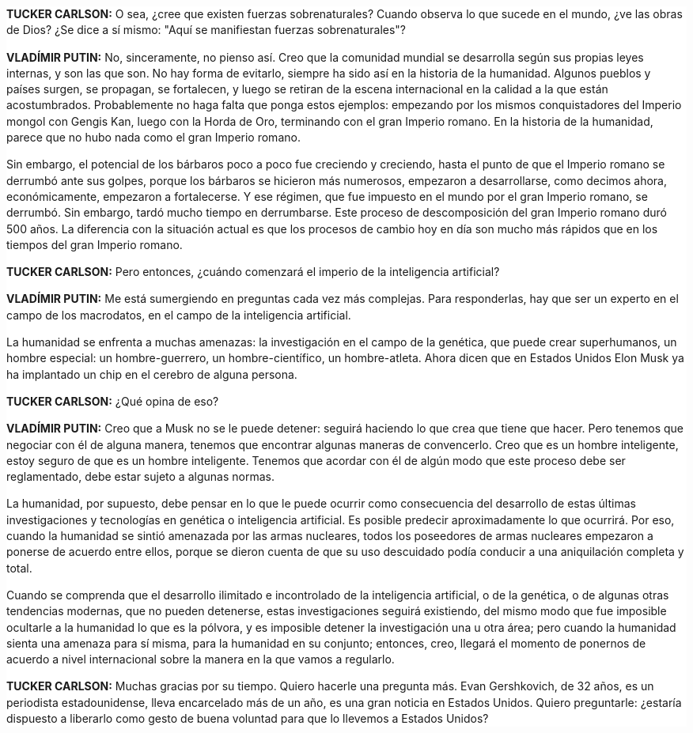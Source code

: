 **TUCKER CARLSON:** O sea, ¿cree que existen fuerzas sobrenaturales? Cuando observa lo que sucede en el mundo, ¿ve las obras de Dios? ¿Se dice a sí mismo: "Aquí se manifiestan fuerzas sobrenaturales"?

**VLADÍMIR PUTIN:** No, sinceramente, no pienso así. Creo que la comunidad mundial se desarrolla según sus propias leyes internas, y son las que son. No hay forma de evitarlo, siempre ha sido así en la historia de la humanidad. Algunos pueblos y países surgen, se propagan, se fortalecen, y luego se retiran de la escena internacional en la calidad a la que están acostumbrados. Probablemente no haga falta que ponga estos ejemplos: empezando por los mismos conquistadores del Imperio mongol con Gengis Kan, luego con la Horda de Oro, terminando con el gran Imperio romano. En la historia de la humanidad, parece que no hubo nada como el gran Imperio romano.

Sin embargo, el potencial de los bárbaros poco a poco fue creciendo y creciendo, hasta el punto de que el Imperio romano se derrumbó ante sus golpes, porque los bárbaros se hicieron más numerosos, empezaron a desarrollarse, como decimos ahora, económicamente, empezaron a fortalecerse. Y ese régimen, que fue impuesto en el mundo por el gran Imperio romano, se derrumbó. Sin embargo, tardó mucho tiempo en derrumbarse. Este proceso de descomposición del gran Imperio romano duró 500 años. La diferencia con la situación actual es que los procesos de cambio hoy en día son mucho más rápidos que en los tiempos del gran Imperio romano.

**TUCKER CARLSON:** Pero entonces, ¿cuándo comenzará el imperio de la inteligencia artificial?

**VLADÍMIR PUTIN:** Me está sumergiendo en preguntas cada vez más complejas. Para responderlas, hay que ser un experto en el campo de los macrodatos, en el campo de la inteligencia artificial.

La humanidad se enfrenta a muchas amenazas: la investigación en el campo de la genética, que puede crear superhumanos, un hombre especial: un hombre-guerrero, un hombre-científico, un hombre-atleta. Ahora dicen que en Estados Unidos Elon Musk ya ha implantado un chip en el cerebro de alguna persona.

**TUCKER CARLSON:** ¿Qué opina de eso?

**VLADÍMIR PUTIN:** Creo que a Musk no se le puede detener: seguirá haciendo lo que crea que tiene que hacer. Pero tenemos que negociar con él de alguna manera, tenemos que encontrar algunas maneras de convencerlo. Creo que es un hombre inteligente, estoy seguro de que es un hombre inteligente. Tenemos que acordar con él de algún modo que este proceso debe ser reglamentado, debe estar sujeto a algunas normas.

La humanidad, por supuesto, debe pensar en lo que le puede ocurrir como consecuencia del desarrollo de estas últimas investigaciones y tecnologías en genética o inteligencia artificial. Es posible predecir aproximadamente lo que ocurrirá. Por eso, cuando la humanidad se sintió amenazada por las armas nucleares, todos los poseedores de armas nucleares empezaron a ponerse de acuerdo entre ellos, porque se dieron cuenta de que su uso descuidado podía conducir a una aniquilación completa y total.

Cuando se comprenda que el desarrollo ilimitado e incontrolado de la inteligencia artificial, o de la genética, o de algunas otras tendencias modernas, que no pueden detenerse, estas investigaciones seguirá existiendo, del mismo modo que fue imposible ocultarle a la humanidad lo que es la pólvora, y es imposible detener la investigación una u otra área; pero cuando la humanidad sienta una amenaza para sí misma, para la humanidad en su conjunto; entonces, creo, llegará el momento de ponernos de acuerdo a nivel internacional sobre la manera en la que vamos a regularlo.

**TUCKER CARLSON:** Muchas gracias por su tiempo. Quiero hacerle una pregunta más. Evan Gershkovich, de 32 años, es un periodista estadounidense, lleva encarcelado más de un año, es una gran noticia en Estados Unidos. Quiero preguntarle: ¿estaría dispuesto a liberarlo como gesto de buena voluntad para que lo llevemos a Estados Unidos?
